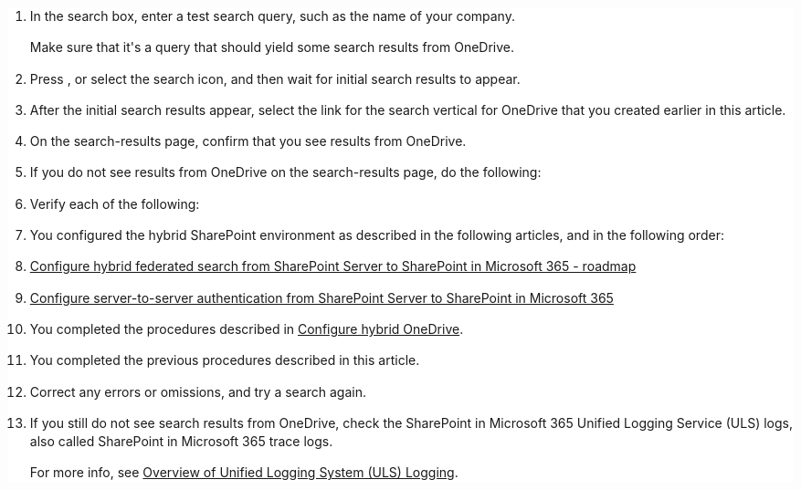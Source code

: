 1. In the search box, enter a test search query, such as the name of your company.
    
    Make sure that it's a query that should yield some search results from OneDrive.
    
2. Press <Enter>, or select the search icon, and then wait for initial search results to appear.
    
3. After the initial search results appear, select the link for the search vertical for OneDrive that you created earlier in this article.
    
4. On the search-results page, confirm that you see results from OneDrive.
    
5. If you do not see results from OneDrive on the search-results page, do the following:
    
1. Verify each of the following:
    
1. You configured the hybrid SharePoint environment as described in the following articles, and in the following order:
    
1. [Configure hybrid federated search from SharePoint Server to SharePoint in Microsoft 365 - roadmap](configure-hybrid-federated-search-sharepoint-serverroadmap.md)
    
2. [Configure server-to-server authentication from SharePoint Server to SharePoint in Microsoft 365](configure-server-to-server-authentication.md)
    
2. You completed the procedures described in [Configure hybrid OneDrive](configure-hybrid-onedrive-for-business.md).
    
3. You completed the previous procedures described in this article.
    
2. Correct any errors or omissions, and try a search again.
    
3. If you still do not see search results from OneDrive, check the SharePoint in Microsoft 365 Unified Logging Service (ULS) logs, also called SharePoint in Microsoft 365 trace logs.
    
    For more info, see [Overview of Unified Logging System (ULS) Logging](/previous-versions/office/developer/sharepoint-2010/ff512738(v=office.14)).
